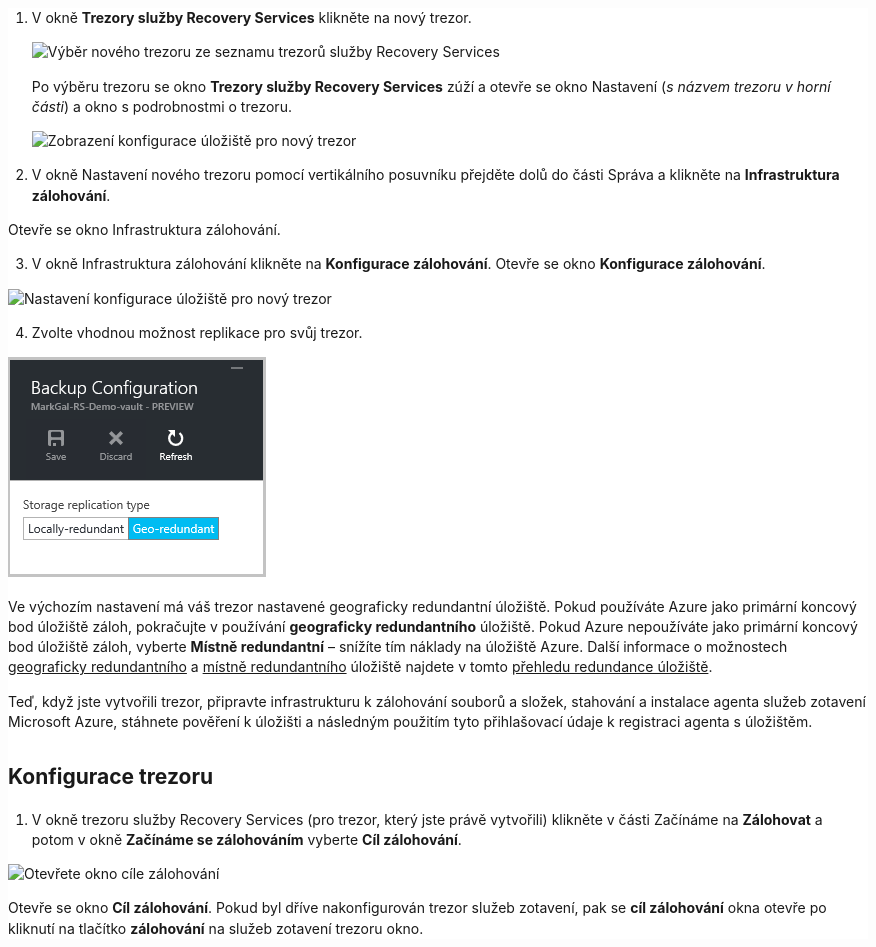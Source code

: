 1. V okně **Trezory služby Recovery Services** klikněte na nový trezor.

    ![Výběr nového trezoru ze seznamu trezorů služby Recovery Services](./media/backup-try-azure-backup-in-10-mins/rs-vault-list.png)

    Po výběru trezoru se okno **Trezory služby Recovery Services** zúží a otevře se okno Nastavení (*s názvem trezoru v horní části*) a okno s podrobnostmi o trezoru.

    ![Zobrazení konfigurace úložiště pro nový trezor](./media/backup-try-azure-backup-in-10-mins/set-storage-configuration-2.png)

2. V okně Nastavení nového trezoru pomocí vertikálního posuvníku přejděte dolů do části Správa a klikněte na **Infrastruktura zálohování**.

  Otevře se okno Infrastruktura zálohování.

3. V okně Infrastruktura zálohování klikněte na **Konfigurace zálohování**. Otevře se okno **Konfigurace zálohování**.

  ![Nastavení konfigurace úložiště pro nový trezor](./media/backup-try-azure-backup-in-10-mins/set-storage-configuration.png)

4. Zvolte vhodnou možnost replikace pro svůj trezor.

  ![volby konfigurace úložiště](./media/backup-try-azure-backup-in-10-mins/choose-storage-configuration.png)

  Ve výchozím nastavení má váš trezor nastavené geograficky redundantní úložiště. Pokud používáte Azure jako primární koncový bod úložiště záloh, pokračujte v používání **geograficky redundantního** úložiště. Pokud Azure nepoužíváte jako primární koncový bod úložiště záloh, vyberte **Místně redundantní** – snížíte tím náklady na úložiště Azure. Další informace o možnostech [geograficky redundantního](../storage/common/storage-redundancy.md#geo-redundant-storage) a [místně redundantního](../storage/common/storage-redundancy.md#locally-redundant-storage) úložiště najdete v tomto [přehledu redundance úložiště](../storage/common/storage-redundancy.md).

Teď, když jste vytvořili trezor, připravte infrastrukturu k zálohování souborů a složek, stahování a instalace agenta služeb zotavení Microsoft Azure, stáhnete pověření k úložišti a následným použitím tyto přihlašovací údaje k registraci agenta s úložištěm.

## <a name="configure-the-vault"></a>Konfigurace trezoru

1. V okně trezoru služby Recovery Services (pro trezor, který jste právě vytvořili) klikněte v části Začínáme na **Zálohovat** a potom v okně **Začínáme se zálohováním** vyberte **Cíl zálohování**.

  ![Otevřete okno cíle zálohování](./media/backup-try-azure-backup-in-10-mins/open-backup-settings.png)

  Otevře se okno **Cíl zálohování**. Pokud byl dříve nakonfigurován trezor služeb zotavení, pak se **cíl zálohování** okna otevře po kliknutí na tlačítko **zálohování** na služeb zotavení trezoru okno.
